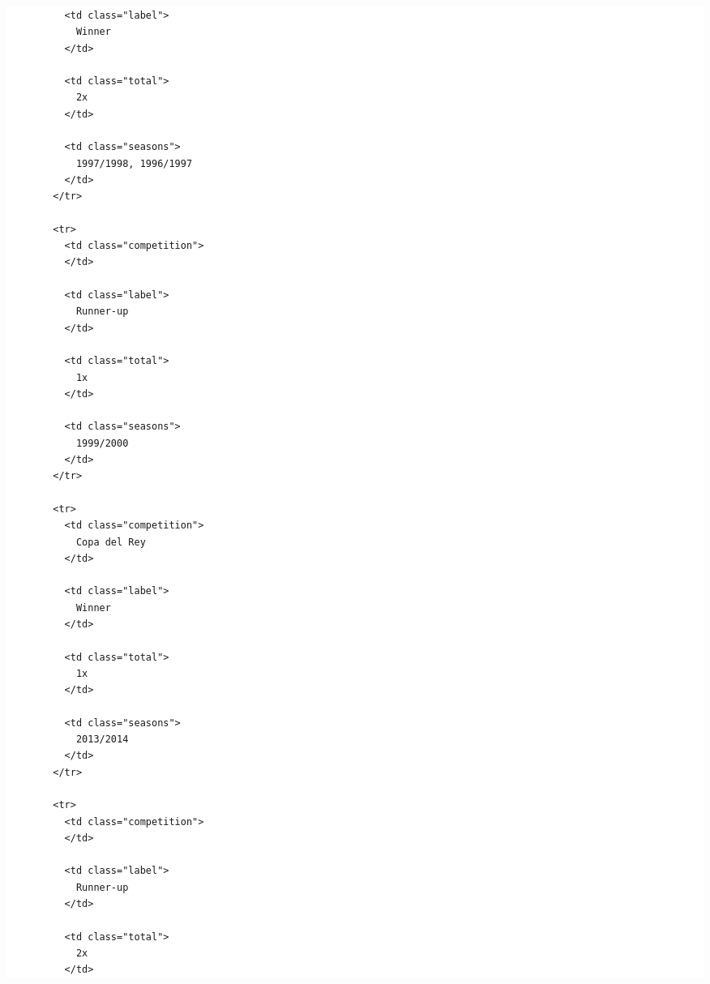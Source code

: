               <td class="label">
                Winner
              </td>
              
              <td class="total">
                2x
              </td>
              
              <td class="seasons">
                1997/1998, 1996/1997
              </td>
            </tr>
            
            <tr>
              <td class="competition">
              </td>
              
              <td class="label">
                Runner-up
              </td>
              
              <td class="total">
                1x
              </td>
              
              <td class="seasons">
                1999/2000
              </td>
            </tr>
            
            <tr>
              <td class="competition">
                Copa del Rey
              </td>
              
              <td class="label">
                Winner
              </td>
              
              <td class="total">
                1x
              </td>
              
              <td class="seasons">
                2013/2014
              </td>
            </tr>
            
            <tr>
              <td class="competition">
              </td>
              
              <td class="label">
                Runner-up
              </td>
              
              <td class="total">
                2x
              </td>
              